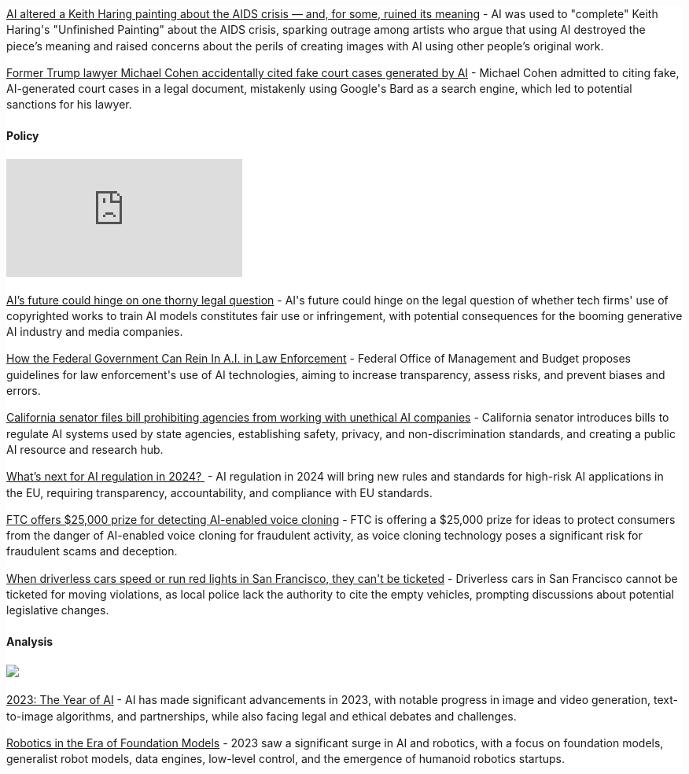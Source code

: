 [AI altered a Keith Haring painting about the AIDS crisis — and, for some, ruined its meaning](https://www.nbcnews.com/tech/keith-haring-painting-ai-backlash-ruined-meaning-rcna131974) - AI was used to "complete" Keith Haring's "Unfinished Painting" about the AIDS crisis, sparking outrage among artists who argue that using AI destroyed the piece’s meaning and raised concerns about the perils of creating images with AI using other people’s original work.

[Former Trump lawyer Michael Cohen accidentally cited fake court cases generated by AI](https://www.theverge.com/2023/12/29/24019067/michael-cohen-former-trump-lawyer-google-bard-ai) - Michael Cohen admitted to citing fake, AI-generated court cases in a legal document, mistakenly using Google's Bard as a search engine, which led to potential sanctions for his lawyer.

#### Policy
![](https://www.washingtonpost.com/wp-apps/imrs.php?src=https://arc-anglerfish-washpost-prod-washpost.s3.amazonaws.com/public/7LYJ7ZKSI3AMS37BLMA2DVE5YM.JPG&w=1440)

[AI’s future could hinge on one thorny legal question](https://www.washingtonpost.com/technology/2024/01/04/nyt-ai-copyright-lawsuit-fair-use/) - AI's future could hinge on the legal question of whether tech firms' use of copyrighted works to train AI models constitutes fair use or infringement, with potential consequences for the booming generative AI industry and media companies.

[How the Federal Government Can Rein In A.I. in Law Enforcement](https://www.nytimes.com/2024/01/02/opinion/ai-police-regulation.html) - Federal Office of Management and Budget proposes guidelines for law enforcement's use of AI technologies, aiming to increase transparency, assess risks, and prevent biases and errors.

[California senator files bill prohibiting agencies from working with unethical AI companies](https://www.theverge.com/2024/1/3/24024258/ai-bill-unethical-ai-california-ban-regulation) - California senator introduces bills to regulate AI systems used by state agencies, establishing safety, privacy, and non-discrimination standards, and creating a public AI resource and research hub.

[What’s next for AI regulation in 2024? ](https://www.technologyreview.com/2024/01/05/1086203/whats-next-ai-regulation-2024/) - AI regulation in 2024 will bring new rules and standards for high-risk AI applications in the EU, requiring transparency, accountability, and compliance with EU standards.

[FTC offers $25,000 prize for detecting AI-enabled voice cloning](https://www.bleepingcomputer.com/news/security/ftc-offers-25-000-prize-for-detecting-ai-enabled-voice-cloning/) - FTC is offering a $25,000 prize for ideas to protect consumers from the danger of AI-enabled voice cloning for fraudulent activity, as voice cloning technology poses a significant risk for fraudulent scams and deception.

[When driverless cars speed or run red lights in San Francisco, they can't be ticketed](https://www.sfgate.com/tech/article/police-driverless-cars-moving-tickets-18587534.php) - Driverless cars in San Francisco cannot be ticketed for moving violations, as local police lack the authority to cite the empty vehicles, prompting discussions about potential legislative changes.

#### Analysis
![](https://journal.everypixel.com/wp-content/uploads/2023/12/A-Shiny-Gift-Box-with-a-Gold-Ribbon-on-a-Dark-Background-Free-Stock-Photo-by-Everypixel.png)

[2023: The Year of AI](https://journal.everypixel.com/2023-the-year-of-ai) - AI has made significant advancements in 2023, with notable progress in image and video generation, text-to-image algorithms, and partnerships, while also facing legal and ethical debates and challenges.

[Robotics in the Era of Foundation Models](https://agentic.substack.com/p/robotics-in-the-era-of-foundation) - 2023 saw a significant surge in AI and robotics, with a focus on foundation models, generalist robot models, data engines, low-level control, and the emergence of humanoid robotics startups.
